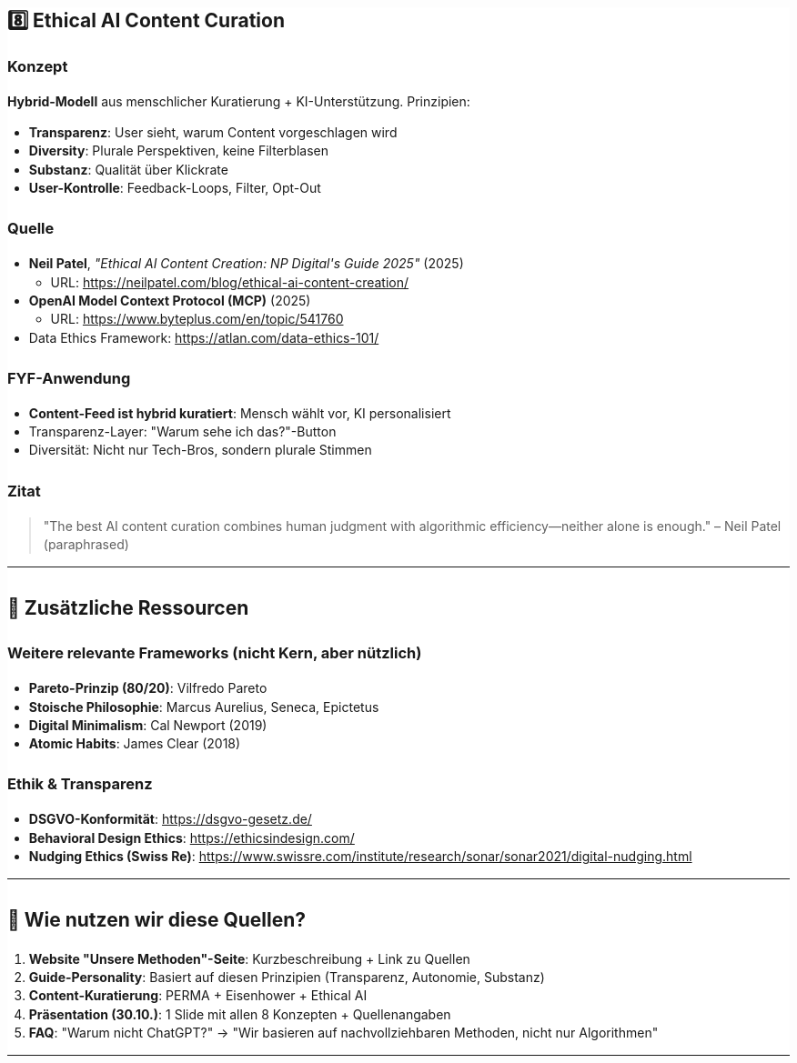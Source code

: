 
## 8️⃣ Ethical AI Content Curation

### Konzept
**Hybrid-Modell** aus menschlicher Kuratierung + KI-Unterstützung. Prinzipien:
- **Transparenz**: User sieht, warum Content vorgeschlagen wird
- **Diversity**: Plurale Perspektiven, keine Filterblasen
- **Substanz**: Qualität über Klickrate
- **User-Kontrolle**: Feedback-Loops, Filter, Opt-Out

### Quelle
- **Neil Patel**, *"Ethical AI Content Creation: NP Digital's Guide 2025"* (2025)
  - URL: https://neilpatel.com/blog/ethical-ai-content-creation/
- **OpenAI Model Context Protocol (MCP)** (2025)
  - URL: https://www.byteplus.com/en/topic/541760
- Data Ethics Framework: https://atlan.com/data-ethics-101/

### FYF-Anwendung
- **Content-Feed ist hybrid kuratiert**: Mensch wählt vor, KI personalisiert
- Transparenz-Layer: "Warum sehe ich das?"-Button
- Diversität: Nicht nur Tech-Bros, sondern plurale Stimmen

### Zitat
> "The best AI content curation combines human judgment with algorithmic efficiency—neither alone is enough." – Neil Patel (paraphrased)

---

## 🔗 Zusätzliche Ressourcen

### Weitere relevante Frameworks (nicht Kern, aber nützlich)
- **Pareto-Prinzip (80/20)**: Vilfredo Pareto
- **Stoische Philosophie**: Marcus Aurelius, Seneca, Epictetus
- **Digital Minimalism**: Cal Newport (2019)
- **Atomic Habits**: James Clear (2018)

### Ethik & Transparenz
- **DSGVO-Konformität**: https://dsgvo-gesetz.de/
- **Behavioral Design Ethics**: https://ethicsindesign.com/
- **Nudging Ethics (Swiss Re)**: https://www.swissre.com/institute/research/sonar/sonar2021/digital-nudging.html

---

## 📌 Wie nutzen wir diese Quellen?

1. **Website "Unsere Methoden"-Seite**: Kurzbeschreibung + Link zu Quellen
2. **Guide-Personality**: Basiert auf diesen Prinzipien (Transparenz, Autonomie, Substanz)
3. **Content-Kuratierung**: PERMA + Eisenhower + Ethical AI
4. **Präsentation (30.10.)**: 1 Slide mit allen 8 Konzepten + Quellenangaben
5. **FAQ**: "Warum nicht ChatGPT?" → "Wir basieren auf nachvollziehbaren Methoden, nicht nur Algorithmen"

---